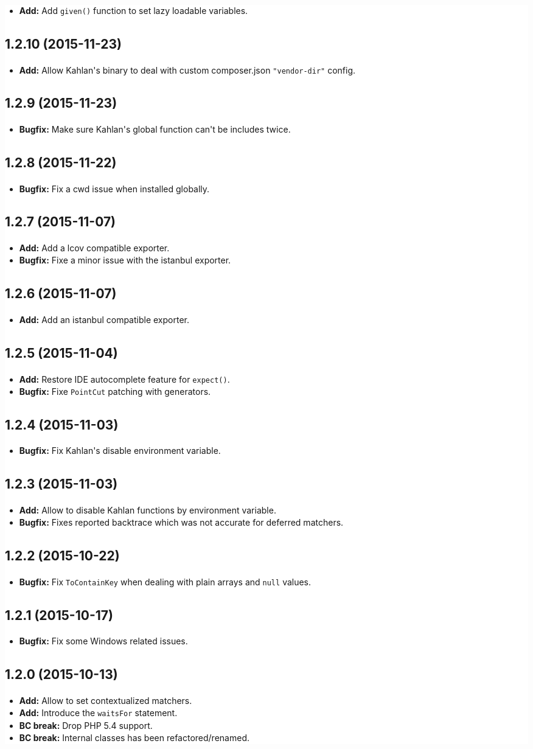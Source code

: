   * **Add:** Add `given()` function to set lazy loadable variables.

## 1.2.10 (2015-11-23)

  * **Add:** Allow Kahlan's binary to deal with custom composer.json `"vendor-dir"` config.

## 1.2.9 (2015-11-23)

  * **Bugfix:** Make sure Kahlan's global function can't be includes twice.

## 1.2.8 (2015-11-22)

  * **Bugfix:** Fix a cwd issue when installed globally.

## 1.2.7 (2015-11-07)

  * **Add:** Add a lcov compatible exporter.
  * **Bugfix:** Fixe a minor issue with the istanbul exporter.

## 1.2.6 (2015-11-07)

  * **Add:** Add an istanbul compatible exporter.

## 1.2.5 (2015-11-04)

  * **Add:** Restore IDE autocomplete feature for `expect()`.
  * **Bugfix:** Fixe `PointCut` patching with generators.

## 1.2.4 (2015-11-03)

  * **Bugfix:** Fix Kahlan's disable environment variable.

## 1.2.3 (2015-11-03)

  * **Add:** Allow to disable Kahlan functions by environment variable.
  * **Bugfix:** Fixes reported backtrace which was not accurate for deferred matchers.

## 1.2.2 (2015-10-22)

  * **Bugfix:** Fix `ToContainKey` when dealing with plain arrays and `null` values.

## 1.2.1 (2015-10-17)

  * **Bugfix:** Fix some Windows related issues.

## 1.2.0 (2015-10-13)

  * **Add:** Allow to set contextualized matchers.
  * **Add:** Introduce the `waitsFor` statement.
  * **BC break:** Drop PHP 5.4 support.
  * **BC break:** Internal classes has been refactored/renamed.
